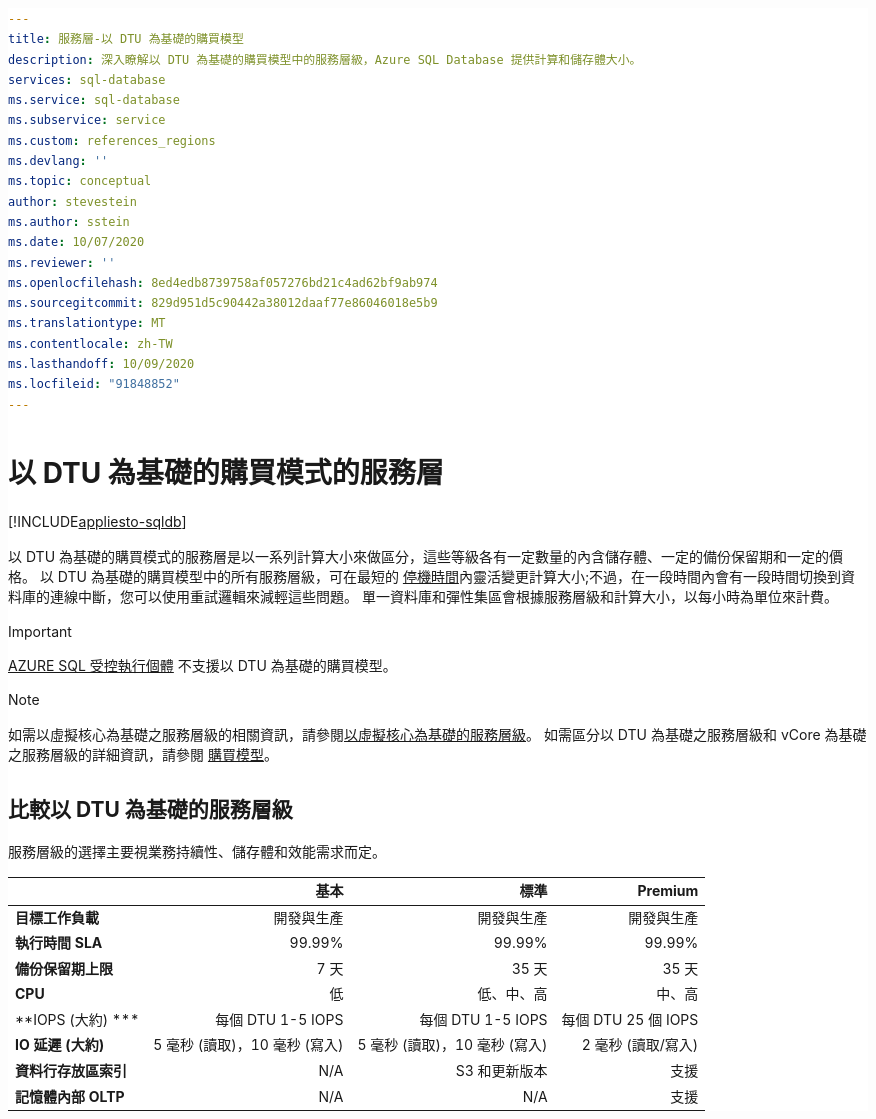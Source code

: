 ```yaml
---
title: 服務層-以 DTU 為基礎的購買模型
description: 深入瞭解以 DTU 為基礎的購買模型中的服務層級，Azure SQL Database 提供計算和儲存體大小。
services: sql-database
ms.service: sql-database
ms.subservice: service
ms.custom: references_regions
ms.devlang: ''
ms.topic: conceptual
author: stevestein
ms.author: sstein
ms.date: 10/07/2020
ms.reviewer: ''
ms.openlocfilehash: 8ed4edb8739758af057276bd21c4ad62bf9ab974
ms.sourcegitcommit: 829d951d5c90442a38012daaf77e86046018e5b9
ms.translationtype: MT
ms.contentlocale: zh-TW
ms.lasthandoff: 10/09/2020
ms.locfileid: "91848852"
---
```

# <a name="service-tiers-in-the-dtu-based-purchase-model"></a>以 DTU 為基礎的購買模式的服務層
[!INCLUDE[appliesto-sqldb](../includes/appliesto-sqldb.md)]

以 DTU 為基礎的購買模式的服務層是以一系列計算大小來做區分，這些等級各有一定數量的內含儲存體、一定的備份保留期和一定的價格。 以 DTU 為基礎的購買模型中的所有服務層級，可在最短的 [停機時間](https://azure.microsoft.com/support/legal/sla/sql-database/v1_2/)內靈活變更計算大小;不過，在一段時間內會有一段時間切換到資料庫的連線中斷，您可以使用重試邏輯來減輕這些問題。 單一資料庫和彈性集區會根據服務層級和計算大小，以每小時為單位來計費。

> [!IMPORTANT]
> [AZURE SQL 受控執行個體](../managed-instance/sql-managed-instance-paas-overview.md) 不支援以 DTU 為基礎的購買模型。 


> [!NOTE]
> 如需以虛擬核心為基礎之服務層級的相關資訊，請參閱[以虛擬核心為基礎的服務層級](service-tiers-vcore.md)。 如需區分以 DTU 為基礎之服務層級和 vCore 為基礎之服務層級的詳細資訊，請參閱 [購買模型](purchasing-models.md)。

## <a name="compare-the-dtu-based-service-tiers"></a>比較以 DTU 為基礎的服務層級

服務層級的選擇主要視業務持續性、儲存體和效能需求而定。

||基本|標準|Premium|
| :-- | --: |--:| --:|
|**目標工作負載**|開發與生產|開發與生產|開發與生產|
|**執行時間 SLA**|99.99%|99.99%|99.99%|
|**備份保留期上限**|7 天|35 天|35 天|
|**CPU**|低|低、中、高|中、高|
|**IOPS (大約) **\* |每個 DTU 1-5 IOPS| 每個 DTU 1-5 IOPS | 每個 DTU 25 個 IOPS|
|**IO 延遲 (大約)**|5 毫秒 (讀取)，10 毫秒 (寫入)|5 毫秒 (讀取)，10 毫秒 (寫入)|2 毫秒 (讀取/寫入)|
|**資料行存放區索引** |N/A|S3 和更新版本|支援|
|**記憶體內部 OLTP**|N/A|N/A|支援|
